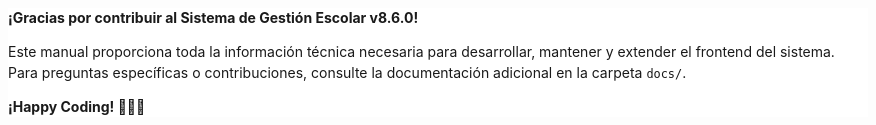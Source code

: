 
**¡Gracias por contribuir al Sistema de Gestión Escolar v8.6.0!**

Este manual proporciona toda la información técnica necesaria para desarrollar, mantener y extender el frontend del sistema. Para preguntas específicas o contribuciones, consulte la documentación adicional en la carpeta `docs/`.

**¡Happy Coding! 👨‍💻🚀**

